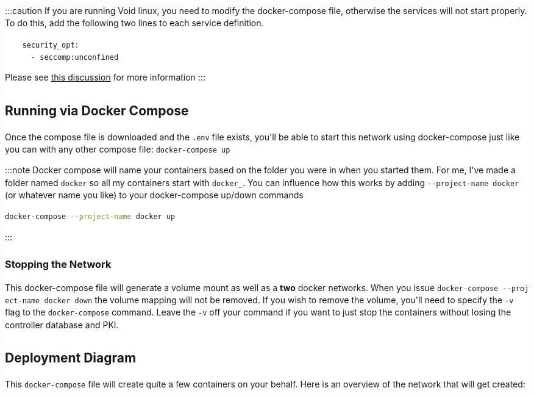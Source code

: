 :::caution
If you are running Void linux, you need to modify the docker-compose file, otherwise the services will not start properly.  To do this, add the following two lines to each service definition.

```
    security_opt:
      - seccomp:unconfined
```
Please see [this discussion](https://openziti.discourse.group/t/docker-compose-quickstart-setup-edge-controller-issue/601/10) for more information
:::

## Running via Docker Compose

Once the compose file is downloaded and the `.env` file exists, you'll be able to start this network using
docker-compose just like you can with any other compose file: `docker-compose up`

:::note
Docker compose will name your containers based on the folder you were in when you started them. For me, I've made a folder
named `docker` so all my containers start with `docker_`. You can influence how this works by adding
`--project-name docker` (or whatever name you like) to your docker-compose up/down commands
```bash
docker-compose --project-name docker up 
```
:::

### Stopping the Network

This docker-compose file will generate a volume mount as well as a **two** docker networks. When you issue 
`docker-compose --project-name docker down` the volume mapping will not be removed. If you wish to remove the volume, 
you'll need to specify the `-v` flag to the `docker-compose` command. Leave the `-v` off your command if you want to just 
stop the containers without losing the controller database and PKI.

## Deployment Diagram

This `docker-compose` file will create quite a few containers on your behalf. Here is an overview of the network that
will get created:
